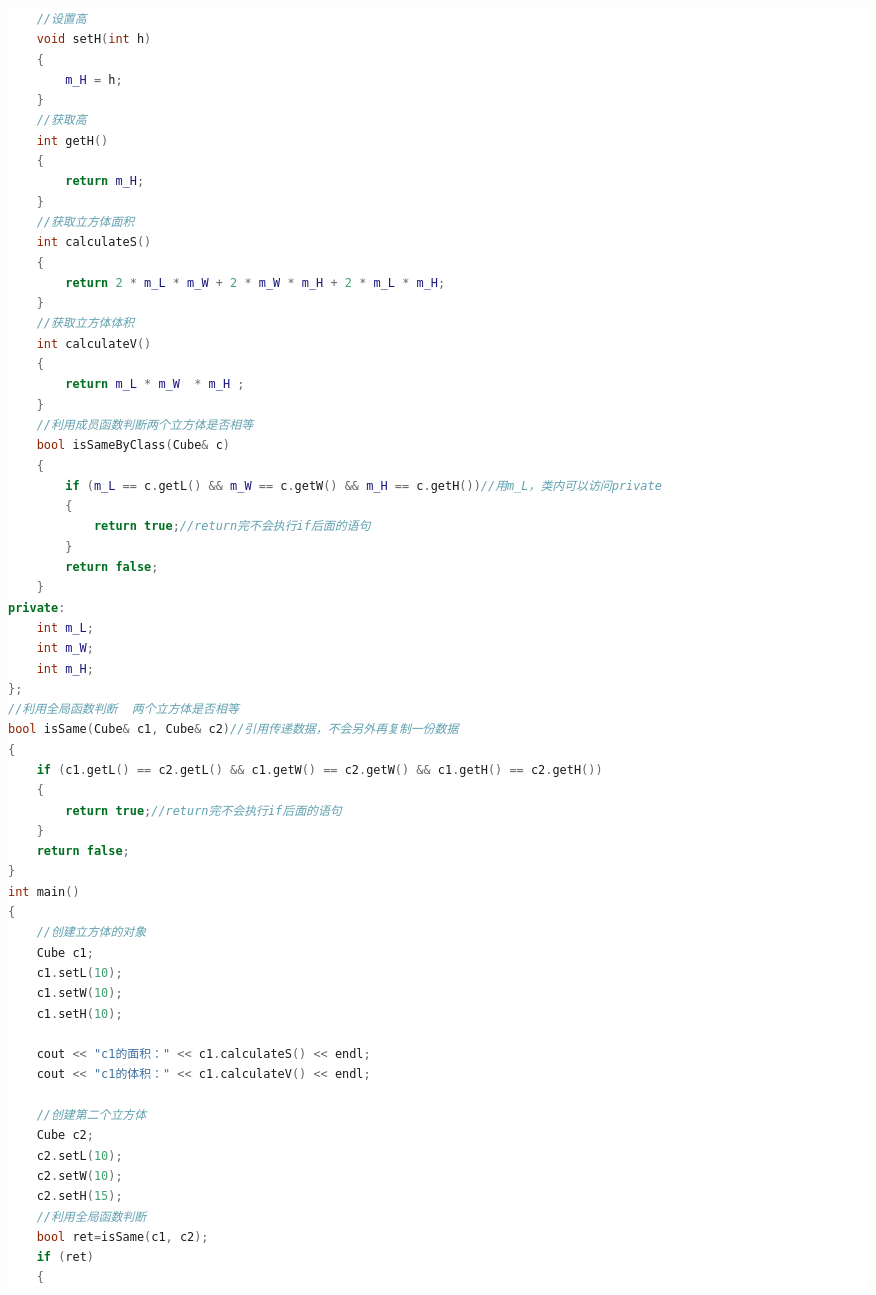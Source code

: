 ```C++
	//设置高
	void setH(int h)
	{
		m_H = h;
	}
	//获取高
	int getH()
	{
		return m_H;
	}
	//获取立方体面积
	int calculateS()
	{
		return 2 * m_L * m_W + 2 * m_W * m_H + 2 * m_L * m_H;
	}
	//获取立方体体积
	int calculateV()
	{
		return m_L * m_W  * m_H ;
	}
	//利用成员函数判断两个立方体是否相等
	bool isSameByClass(Cube& c)
	{
		if (m_L == c.getL() && m_W == c.getW() && m_H == c.getH())//用m_L，类内可以访问private
		{
			return true;//return完不会执行if后面的语句
		}
		return false;
	}
private:
	int m_L;
	int m_W;
	int m_H;
};
//利用全局函数判断  两个立方体是否相等
bool isSame(Cube& c1, Cube& c2)//引用传递数据，不会另外再复制一份数据
{
	if (c1.getL() == c2.getL() && c1.getW() == c2.getW() && c1.getH() == c2.getH())
	{
		return true;//return完不会执行if后面的语句
	}
	return false;
}
int main()
{
	//创建立方体的对象
	Cube c1;
	c1.setL(10);
	c1.setW(10);
	c1.setH(10);

	cout << "c1的面积：" << c1.calculateS() << endl;
	cout << "c1的体积：" << c1.calculateV() << endl;

	//创建第二个立方体
	Cube c2;
	c2.setL(10);
	c2.setW(10);
	c2.setH(15);
	//利用全局函数判断
	bool ret=isSame(c1, c2);
	if (ret)
	{
```